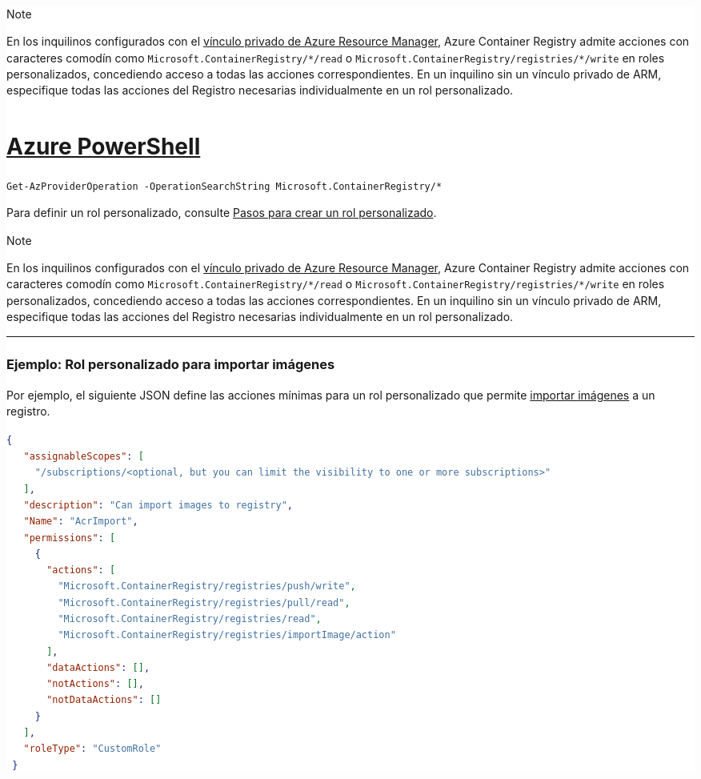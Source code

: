 > [!NOTE]
> En los inquilinos configurados con el [vínculo privado de Azure Resource Manager](../azure-resource-manager/management/create-private-link-access-portal.md), Azure Container Registry admite acciones con caracteres comodín como `Microsoft.ContainerRegistry/*/read` o `Microsoft.ContainerRegistry/registries/*/write` en roles personalizados, concediendo acceso a todas las acciones correspondientes. En un inquilino sin un vínculo privado de ARM, especifique todas las acciones del Registro necesarias individualmente en un rol personalizado.

# <a name="azure-powershell"></a>[Azure PowerShell](#tab/azure-powershell)

```azurepowershell
Get-AzProviderOperation -OperationSearchString Microsoft.ContainerRegistry/*
```

Para definir un rol personalizado, consulte [Pasos para crear un rol personalizado](../role-based-access-control/custom-roles.md#steps-to-create-a-custom-role).

> [!NOTE]
> En los inquilinos configurados con el [vínculo privado de Azure Resource Manager](../azure-resource-manager/management/create-private-link-access-portal.md), Azure Container Registry admite acciones con caracteres comodín como `Microsoft.ContainerRegistry/*/read` o `Microsoft.ContainerRegistry/registries/*/write` en roles personalizados, concediendo acceso a todas las acciones correspondientes. En un inquilino sin un vínculo privado de ARM, especifique todas las acciones del Registro necesarias individualmente en un rol personalizado.

---

### <a name="example-custom-role-to-import-images"></a>Ejemplo: Rol personalizado para importar imágenes

Por ejemplo, el siguiente JSON define las acciones mínimas para un rol personalizado que permite [importar imágenes](container-registry-import-images.md) a un registro.

```json
{
   "assignableScopes": [
     "/subscriptions/<optional, but you can limit the visibility to one or more subscriptions>"
   ],
   "description": "Can import images to registry",
   "Name": "AcrImport",
   "permissions": [
     {
       "actions": [
         "Microsoft.ContainerRegistry/registries/push/write",
         "Microsoft.ContainerRegistry/registries/pull/read",
         "Microsoft.ContainerRegistry/registries/read",
         "Microsoft.ContainerRegistry/registries/importImage/action"
       ],
       "dataActions": [],
       "notActions": [],
       "notDataActions": []
     }
   ],
   "roleType": "CustomRole"
 }
```
